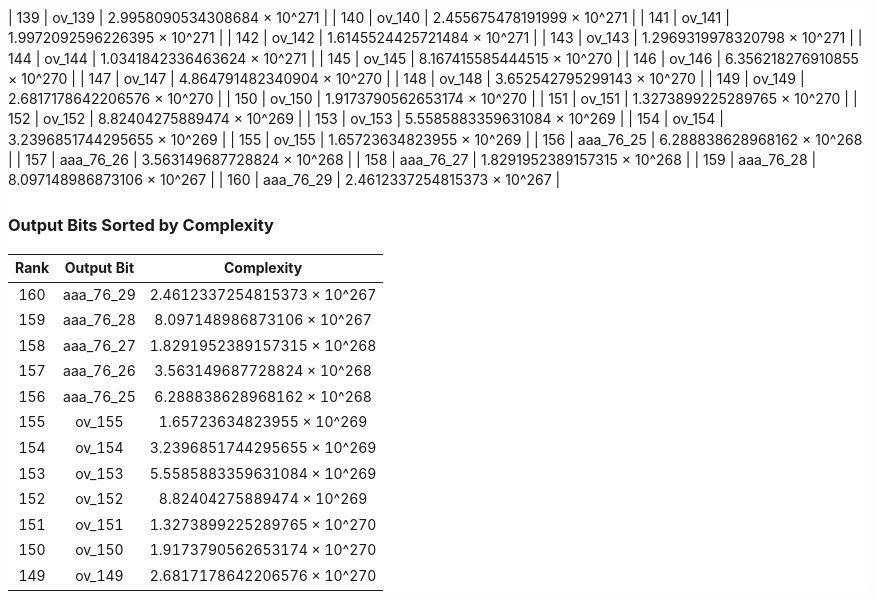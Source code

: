 | 139 | ov_139 | 2.9958090534308684 × 10^271 |
| 140 | ov_140 | 2.455675478191999 × 10^271 |
| 141 | ov_141 | 1.9972092596226395 × 10^271 |
| 142 | ov_142 | 1.6145524425721484 × 10^271 |
| 143 | ov_143 | 1.2969319978320798 × 10^271 |
| 144 | ov_144 | 1.0341842336463624 × 10^271 |
| 145 | ov_145 | 8.167415585444515 × 10^270 |
| 146 | ov_146 | 6.356218276910855 × 10^270 |
| 147 | ov_147 | 4.864791482340904 × 10^270 |
| 148 | ov_148 | 3.652542795299143 × 10^270 |
| 149 | ov_149 | 2.6817178642206576 × 10^270 |
| 150 | ov_150 | 1.9173790562653174 × 10^270 |
| 151 | ov_151 | 1.3273899225289765 × 10^270 |
| 152 | ov_152 | 8.82404275889474 × 10^269 |
| 153 | ov_153 | 5.5585883359631084 × 10^269 |
| 154 | ov_154 | 3.2396851744295655 × 10^269 |
| 155 | ov_155 | 1.65723634823955 × 10^269 |
| 156 | aaa_76_25 | 6.288838628968162 × 10^268 |
| 157 | aaa_76_26 | 3.563149687728824 × 10^268 |
| 158 | aaa_76_27 | 1.8291952389157315 × 10^268 |
| 159 | aaa_76_28 | 8.097148986873106 × 10^267 |
| 160 | aaa_76_29 | 2.4612337254815373 × 10^267 |

### Output Bits Sorted by Complexity

| Rank | Output Bit | Complexity |
|:----:|:----------:|:----------:|
| 160 | aaa_76_29 | 2.4612337254815373 × 10^267 |
| 159 | aaa_76_28 | 8.097148986873106 × 10^267 |
| 158 | aaa_76_27 | 1.8291952389157315 × 10^268 |
| 157 | aaa_76_26 | 3.563149687728824 × 10^268 |
| 156 | aaa_76_25 | 6.288838628968162 × 10^268 |
| 155 | ov_155 | 1.65723634823955 × 10^269 |
| 154 | ov_154 | 3.2396851744295655 × 10^269 |
| 153 | ov_153 | 5.5585883359631084 × 10^269 |
| 152 | ov_152 | 8.82404275889474 × 10^269 |
| 151 | ov_151 | 1.3273899225289765 × 10^270 |
| 150 | ov_150 | 1.9173790562653174 × 10^270 |
| 149 | ov_149 | 2.6817178642206576 × 10^270 |